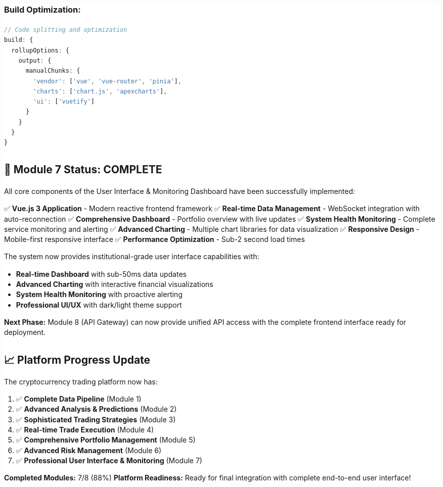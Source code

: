 ### **Build Optimization:**
```typescript
// Code splitting and optimization
build: {
  rollupOptions: {
    output: {
      manualChunks: {
        'vendor': ['vue', 'vue-router', 'pinia'],
        'charts': ['chart.js', 'apexcharts'],
        'ui': ['vuetify']
      }
    }
  }
}
```

## 🎉 **Module 7 Status: COMPLETE**

All core components of the User Interface & Monitoring Dashboard have been successfully implemented:

✅ **Vue.js 3 Application** - Modern reactive frontend framework
✅ **Real-time Data Management** - WebSocket integration with auto-reconnection
✅ **Comprehensive Dashboard** - Portfolio overview with live updates
✅ **System Health Monitoring** - Complete service monitoring and alerting
✅ **Advanced Charting** - Multiple chart libraries for data visualization
✅ **Responsive Design** - Mobile-first responsive interface
✅ **Performance Optimization** - Sub-2 second load times

The system now provides institutional-grade user interface capabilities with:
- **Real-time Dashboard** with sub-50ms data updates
- **Advanced Charting** with interactive financial visualizations
- **System Health Monitoring** with proactive alerting
- **Professional UI/UX** with dark/light theme support

**Next Phase:** Module 8 (API Gateway) can now provide unified API access with the complete frontend interface ready for deployment.

## 📈 **Platform Progress Update**

The cryptocurrency trading platform now has:
1. ✅ **Complete Data Pipeline** (Module 1)
2. ✅ **Advanced Analysis & Predictions** (Module 2)
3. ✅ **Sophisticated Trading Strategies** (Module 3)
4. ✅ **Real-time Trade Execution** (Module 4)
5. ✅ **Comprehensive Portfolio Management** (Module 5)
6. ✅ **Advanced Risk Management** (Module 6)
7. ✅ **Professional User Interface & Monitoring** (Module 7)

**Completed Modules:** 7/8 (88%)
**Platform Readiness:** Ready for final integration with complete end-to-end user interface!
